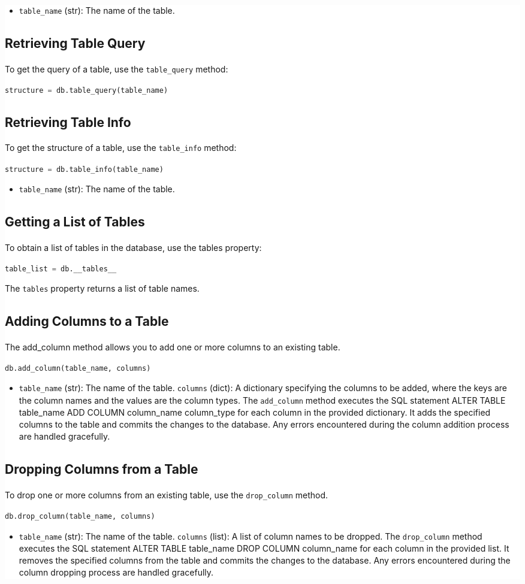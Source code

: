 - `table_name` (str): The name of the table.

## Retrieving Table Query

To get the query of a table, use the `table_query` method:

```python
structure = db.table_query(table_name)
```

## Retrieving Table Info

To get the structure of a table, use the `table_info` method:

```python
structure = db.table_info(table_name)
```

- `table_name` (str): The name of the table.

## Getting a List of Tables

To obtain a list of tables in the database, use the tables property:

```python
table_list = db.__tables__
```

The `tables` property returns a list of table names.

## Adding Columns to a Table

The add_column method allows you to add one or more columns to an existing table.

```python
db.add_column(table_name, columns)
```

- `table_name` (str): The name of the table.
  `columns` (dict): A dictionary specifying the columns to be added, where the keys are the column names and the values are the column types.
  The `add_column` method executes the SQL statement ALTER TABLE table_name ADD COLUMN column_name column_type for each column in the provided dictionary. It adds the specified columns to the table and commits the changes to the database. Any errors encountered during the column addition process are handled gracefully.

## Dropping Columns from a Table

To drop one or more columns from an existing table, use the `drop_column` method.

```python
db.drop_column(table_name, columns)
```

- `table_name` (str): The name of the table.
  `columns` (list): A list of column names to be dropped.
  The `drop_column` method executes the SQL statement ALTER TABLE table_name DROP COLUMN column_name for each column in the provided list. It removes the specified columns from the table and commits the changes to the database. Any errors encountered during the column dropping process are handled gracefully.
